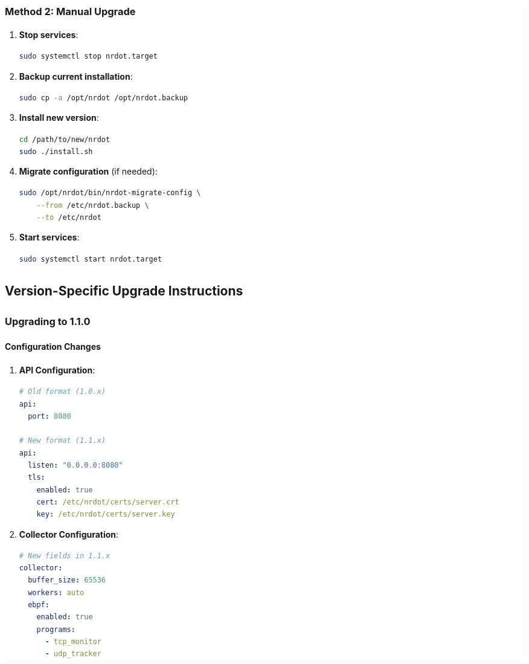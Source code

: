 ### Method 2: Manual Upgrade

1. **Stop services**:
   ```bash
   sudo systemctl stop nrdot.target
   ```

2. **Backup current installation**:
   ```bash
   sudo cp -a /opt/nrdot /opt/nrdot.backup
   ```

3. **Install new version**:
   ```bash
   cd /path/to/new/nrdot
   sudo ./install.sh
   ```

4. **Migrate configuration** (if needed):
   ```bash
   sudo /opt/nrdot/bin/nrdot-migrate-config \
       --from /etc/nrdot.backup \
       --to /etc/nrdot
   ```

5. **Start services**:
   ```bash
   sudo systemctl start nrdot.target
   ```

## Version-Specific Upgrade Instructions

### Upgrading to 1.1.0

#### Configuration Changes

1. **API Configuration**:
   ```yaml
   # Old format (1.0.x)
   api:
     port: 8080
     
   # New format (1.1.x)
   api:
     listen: "0.0.0.0:8080"
     tls:
       enabled: true
       cert: /etc/nrdot/certs/server.crt
       key: /etc/nrdot/certs/server.key
   ```

2. **Collector Configuration**:
   ```yaml
   # New fields in 1.1.x
   collector:
     buffer_size: 65536
     workers: auto
     ebpf:
       enabled: true
       programs:
         - tcp_monitor
         - udp_tracker
   ```
